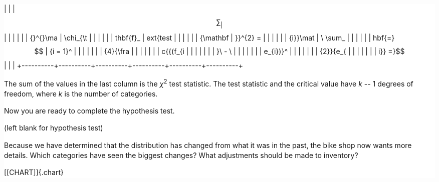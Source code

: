|          |          | $$\sum_  | $$       |          |          |
|          |          | {}^{}\ma | \chi_{\t |          |          |
|          |          | thbf{f}_ | ext{test |          |          |
|          |          | {\mathbf | }}^{2} = |          |          |
|          |          | {i}}\mat |  \ \sum_ |          |          |
|          |          | hbf{=}$$ | {i = 1}^ |          |          |
|          |          |          | {4}{\fra |          |          |
|          |          |          | c{{(f_{i |          |          |
|          |          |          | }\  - \  |          |          |
|          |          |          | e_{i})}^ |          |          |
|          |          |          | {2}}{e_{ |          |          |
|          |          |          | i}} =}$$ |          |          |
+----------+----------+----------+----------+----------+----------+

The sum of the values in the last column is the $\chi^{2}$ test
statistic. The test statistic and the critical value have *k* -- 1
degrees of freedom, where *k* is the number of categories.

Now you are ready to complete the hypothesis test.

(left blank for hypothesis test)

Because we have determined that the distribution has changed from what
it was in the past, the bike shop now wants more details. Which
categories have seen the biggest changes? What adjustments should be
made to inventory?

[\[CHART\]]{.chart}
